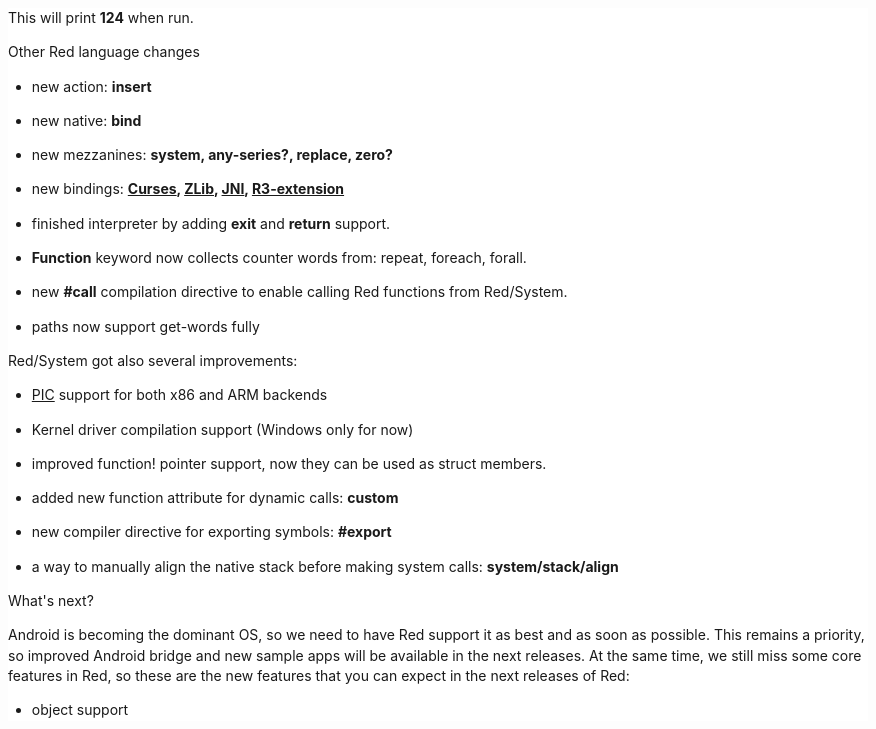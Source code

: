 This will print **124** when run.

Other Red language changes

- new action: **insert**



- new native: **bind**



- new mezzanines: **system, any-series?, replace, zero?**



- new bindings: **[Curses](https://github.com/red/Red/tree/master/red-system/library/curses), [ZLib](https://github.com/red/Red/tree/master/red-system/library/zlib), [JNI](http://red.esperconsultancy.nl/Red-Java/), [R3-extension](http://red.esperconsultancy.nl/Red-REBOL-3/timeline)**



- finished interpreter by adding **exit** and **return** support.



- **Function** keyword now collects counter words from: repeat, foreach, forall.



- new **#call** compilation directive to enable calling Red functions from Red/System.



- paths now support get-words fully

Red/System got also several improvements:

- [PIC](http://en.wikipedia.org/wiki/Position-independent_code) support for both x86 and ARM backends



- Kernel driver compilation support (Windows only for now)



- improved function! pointer support, now they can be used as struct members.



- added new function attribute for dynamic calls: **custom**



- new compiler directive for exporting symbols: **#export**



- a way to manually align the native stack before making system calls: **system/stack/align**

What's next?

Android is becoming the dominant OS, so we need to have Red support it as best and as soon as possible. This remains a priority, so improved Android bridge and new sample apps will be available in the next releases. At the same time, we still miss some core features in Red, so these are the new features that you can expect in the next releases of Red:

- object support

